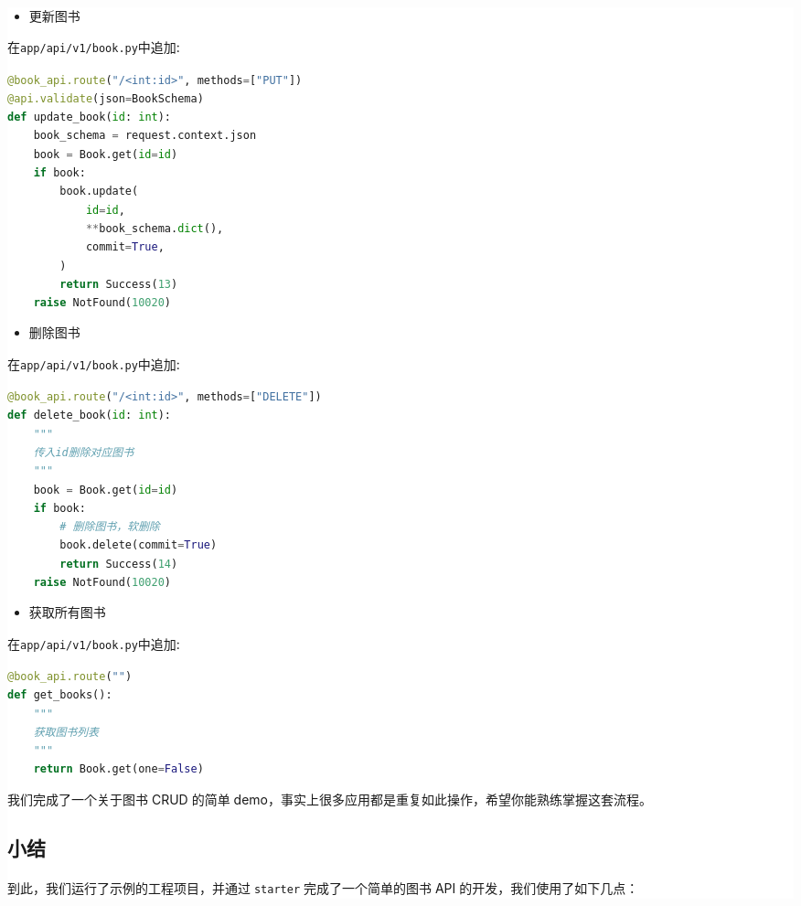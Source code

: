 - 更新图书

在`app/api/v1/book.py`中追加:

```python
@book_api.route("/<int:id>", methods=["PUT"])
@api.validate(json=BookSchema)
def update_book(id: int):
    book_schema = request.context.json
    book = Book.get(id=id)
    if book:
        book.update(
            id=id,
            **book_schema.dict(),
            commit=True,
        )
        return Success(13)
    raise NotFound(10020)
```

- 删除图书

在`app/api/v1/book.py`中追加:

```python
@book_api.route("/<int:id>", methods=["DELETE"])
def delete_book(id: int):
    """
    传入id删除对应图书
    """
    book = Book.get(id=id)
    if book:
        # 删除图书，软删除
        book.delete(commit=True)
        return Success(14)
    raise NotFound(10020)
```

- 获取所有图书

在`app/api/v1/book.py`中追加:

```python
@book_api.route("")
def get_books():
    """
    获取图书列表
    """
    return Book.get(one=False)
```

我们完成了一个关于图书 CRUD 的简单 demo，事实上很多应用都是重复如此操作，希望你能熟练掌握这套流程。

## 小结

到此，我们运行了示例的工程项目，并通过 `starter` 完成了一个简单的图书 API 的开发，我们使用了如下几点：
